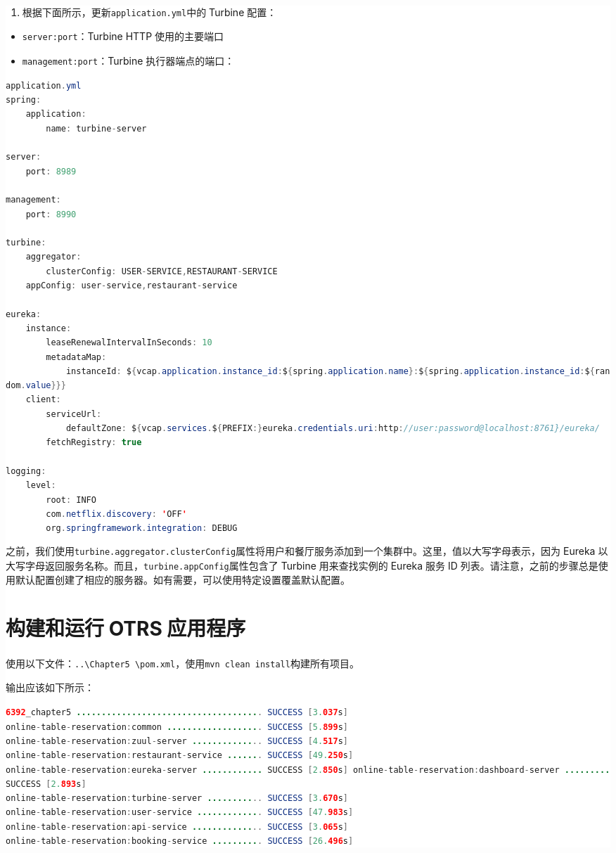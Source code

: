 1.  根据下面所示，更新`application.yml`中的 Turbine 配置：

+   `server:port`：Turbine HTTP 使用的主要端口

+   `management:port`：Turbine 执行器端点的端口：

```java
application.yml 
spring: 
    application: 
        name: turbine-server 

server: 
    port: 8989 

management: 
    port: 8990 

turbine: 
    aggregator: 
        clusterConfig: USER-SERVICE,RESTAURANT-SERVICE 
    appConfig: user-service,restaurant-service  

eureka: 
    instance: 
        leaseRenewalIntervalInSeconds: 10 
        metadataMap: 
            instanceId: ${vcap.application.instance_id:${spring.application.name}:${spring.application.instance_id:${random.value}}} 
    client: 
        serviceUrl: 
            defaultZone: ${vcap.services.${PREFIX:}eureka.credentials.uri:http://user:password@localhost:8761}/eureka/ 
        fetchRegistry: true 

logging: 
    level: 
        root: INFO 
        com.netflix.discovery: 'OFF' 
        org.springframework.integration: DEBUG 
```

之前，我们使用`turbine.aggregator.clusterConfig`属性将用户和餐厅服务添加到一个集群中。这里，值以大写字母表示，因为 Eureka 以大写字母返回服务名称。而且，`turbine.appConfig`属性包含了 Turbine 用来查找实例的 Eureka 服务 ID 列表。请注意，之前的步骤总是使用默认配置创建了相应的服务器。如有需要，可以使用特定设置覆盖默认配置。

# 构建和运行 OTRS 应用程序

使用以下文件：`..\Chapter5 \pom.xml`，使用`mvn clean install`构建所有项目。

输出应该如下所示：

```java
6392_chapter5 ..................................... SUCCESS [3.037s] 
online-table-reservation:common ................... SUCCESS [5.899s] 
online-table-reservation:zuul-server .............. SUCCESS [4.517s] 
online-table-reservation:restaurant-service ....... SUCCESS [49.250s] 
online-table-reservation:eureka-server ............ SUCCESS [2.850s] online-table-reservation:dashboard-server ......... SUCCESS [2.893s] 
online-table-reservation:turbine-server ........... SUCCESS [3.670s] 
online-table-reservation:user-service ............. SUCCESS [47.983s] 
online-table-reservation:api-service .............. SUCCESS [3.065s] 
online-table-reservation:booking-service .......... SUCCESS [26.496s] 
```

